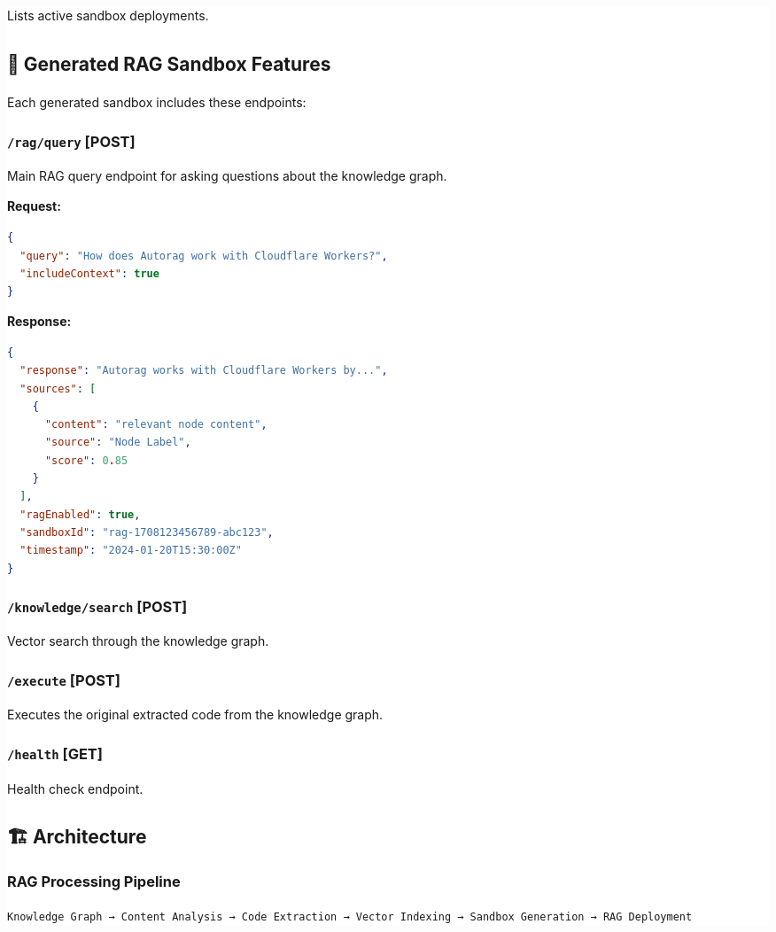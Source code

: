 Lists active sandbox deployments.

## 🧪 Generated RAG Sandbox Features

Each generated sandbox includes these endpoints:

### `/rag/query` [POST]

Main RAG query endpoint for asking questions about the knowledge graph.

**Request:**

```json
{
  "query": "How does Autorag work with Cloudflare Workers?",
  "includeContext": true
}
```

**Response:**

```json
{
  "response": "Autorag works with Cloudflare Workers by...",
  "sources": [
    {
      "content": "relevant node content",
      "source": "Node Label",
      "score": 0.85
    }
  ],
  "ragEnabled": true,
  "sandboxId": "rag-1708123456789-abc123",
  "timestamp": "2024-01-20T15:30:00Z"
}
```

### `/knowledge/search` [POST]

Vector search through the knowledge graph.

### `/execute` [POST]

Executes the original extracted code from the knowledge graph.

### `/health` [GET]

Health check endpoint.

## 🏗️ Architecture

### RAG Processing Pipeline

```
Knowledge Graph → Content Analysis → Code Extraction → Vector Indexing → Sandbox Generation → RAG Deployment
```
